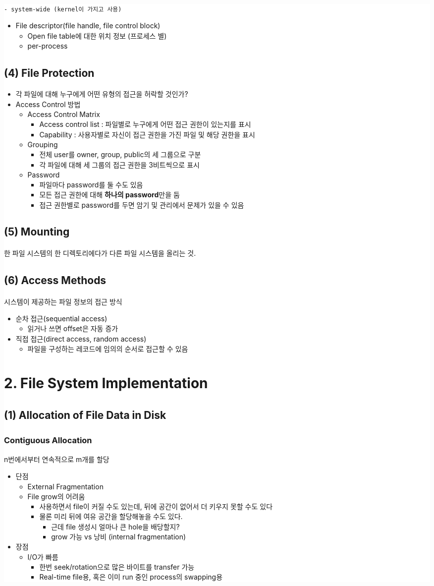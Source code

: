     - system-wide (kernel이 가지고 사용)
- File descriptor(file handle, file control block)
    - Open file table에 대한 위치 정보 (프로세스 별)
    - per-process

## (4) File Protection

- 각 파일에 대해 누구에게 어떤 유형의 접근을 허락할 것인가?
- Access Control 방법
    - Access Control Matrix
        - Access control list : 파일별로 누구에게 어떤 접근 권한이 있는지를 표시
        - Capability : 사용자별로 자신이 접근 권한을 가진 파일 및 해당 권한을 표시
    - Grouping
        - 전체 user를 owner, group, public의 세 그룹으로 구분
        - 각 파일에 대해 세 그룹의 접근 권한을 3비트씩으로 표시
    - Password
        - 파일마다 password를 둘 수도 있음
        - 모든 접근 권한에 대해 **하나의 password**만을 둠
        - 접근 권한별로 password를 두면 암기 및 관리에서 문제가 있을 수 있음

## (5) Mounting

한 파일 시스템의 한 디렉토리에다가 다른 파일 시스템을 올리는 것.

## (6) Access Methods

시스템이 제공하는 파일 정보의 접근 방식

- 순차 접근(sequential access)
    - 읽거나 쓰면 offset은 자동 증가
- 직접 접근(direct access, random access)
    - 파일을 구성하는 레코드에 임의의 순서로 접근할 수 있음

# 2. File System Implementation

## (1) Allocation of File Data in Disk

### Contiguous Allocation

n번에서부터 연속적으로 m개를 할당

- 단점
    - External Fragmentation
    - File grow의 어려움
        - 사용하면서 file이 커질 수도 있는데, 뒤에 공간이 없어서 더 키우지 못할 수도 있다
        - 물론 미리 뒤에 여유 공간을 할당해놓을 수도 있다.
            - 근데 file 생성시 얼마나 큰 hole을 배당할지?
            - grow 가능 vs 낭비 (internal fragmentation)
- 장점
    - I/O가 빠름
        - 한번 seek/rotation으로 많은 바이트를 transfer 가능
        - Real-time file용, 혹은 이미 run 중인 process의 swapping용
            